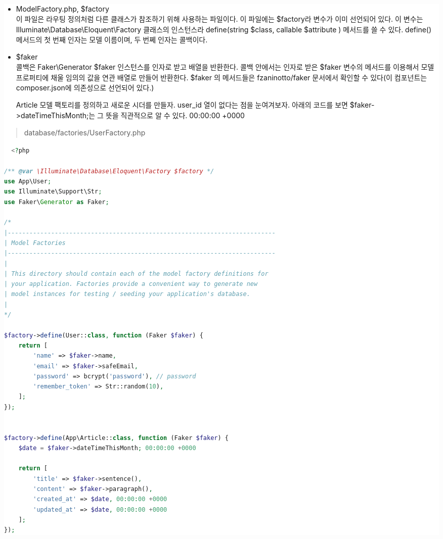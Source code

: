- ModelFactory.php, $factory  
  이 파일은 라우팅 정의처럼 다른 클래스가 참조하기 위해 사용하는 파일이다. 이 파일에는 $factory라 변수가 이미 선언되어 있다. 이 변수는 Illuminate\Database\Eloquent\Factory 클래스의 인스턴스라 define(string $class, callable $attribute ) 메서드를 쓸 수 있다. define() 메서드의 첫 번째 인자는 모델 이름이며, 두 번쩨 인자는 콜백이다.

- $faker  
  콜백은 Faker\Generator $faker 인스턴스를 인자로 받고 배열을 반환한다. 콜백 안에서는 인자로 받은 $faker 변수의 메서드를 이용해서 모델 프로퍼티에 채울 임의의 값을 연관 배열로 만들어 반환한다. $faker 의 메서드들은 fzaninotto/faker 문서에서 확인할 수 있다(이 컴포넌트는 composer.json에 의존성으로 선언되어 있다.)

  Article 모델 팩토리를 정의하고 새로운 시더를 만들자. user_id 열이 없다는 점을 눈여겨보자. 아래의 코드를 보면 $faker->dateTimeThisMonth;는 그 뜻을 직관적으로 알 수 있다. 00:00:00 +0000

> database/factories/UserFactory.php

```php
  <?php

/** @var \Illuminate\Database\Eloquent\Factory $factory */
use App\User;
use Illuminate\Support\Str;
use Faker\Generator as Faker;

/*
|--------------------------------------------------------------------------
| Model Factories
|--------------------------------------------------------------------------
|
| This directory should contain each of the model factory definitions for
| your application. Factories provide a convenient way to generate new
| model instances for testing / seeding your application's database.
|
*/

$factory->define(User::class, function (Faker $faker) {
    return [
        'name' => $faker->name,
        'email' => $faker->safeEmail,
        'password' => bcrypt('password'), // password
        'remember_token' => Str::random(10),
    ];
});


$factory->define(App\Article::class, function (Faker $faker) {
    $date = $faker->dateTimeThisMonth; 00:00:00 +0000

    return [
        'title' => $faker->sentence(),
        'content' => $faker->paragraph(),
        'created_at' => $date, 00:00:00 +0000
        'updated_at' => $date, 00:00:00 +0000
    ];
});


```
